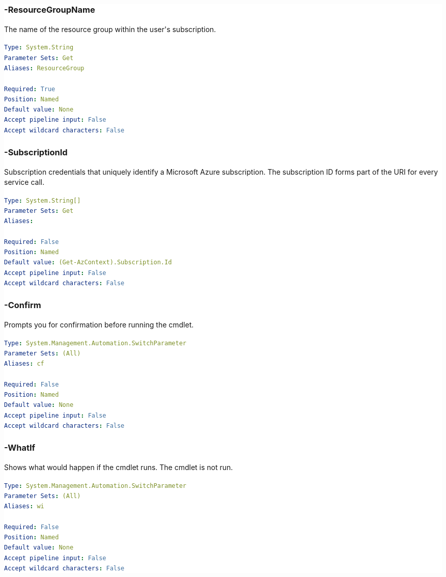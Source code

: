### -ResourceGroupName
The name of the resource group within the user's subscription.

```yaml
Type: System.String
Parameter Sets: Get
Aliases: ResourceGroup

Required: True
Position: Named
Default value: None
Accept pipeline input: False
Accept wildcard characters: False
```

### -SubscriptionId
Subscription credentials that uniquely identify a Microsoft Azure subscription.
The subscription ID forms part of the URI for every service call.

```yaml
Type: System.String[]
Parameter Sets: Get
Aliases:

Required: False
Position: Named
Default value: (Get-AzContext).Subscription.Id
Accept pipeline input: False
Accept wildcard characters: False
```

### -Confirm
Prompts you for confirmation before running the cmdlet.

```yaml
Type: System.Management.Automation.SwitchParameter
Parameter Sets: (All)
Aliases: cf

Required: False
Position: Named
Default value: None
Accept pipeline input: False
Accept wildcard characters: False
```

### -WhatIf
Shows what would happen if the cmdlet runs.
The cmdlet is not run.

```yaml
Type: System.Management.Automation.SwitchParameter
Parameter Sets: (All)
Aliases: wi

Required: False
Position: Named
Default value: None
Accept pipeline input: False
Accept wildcard characters: False
```
